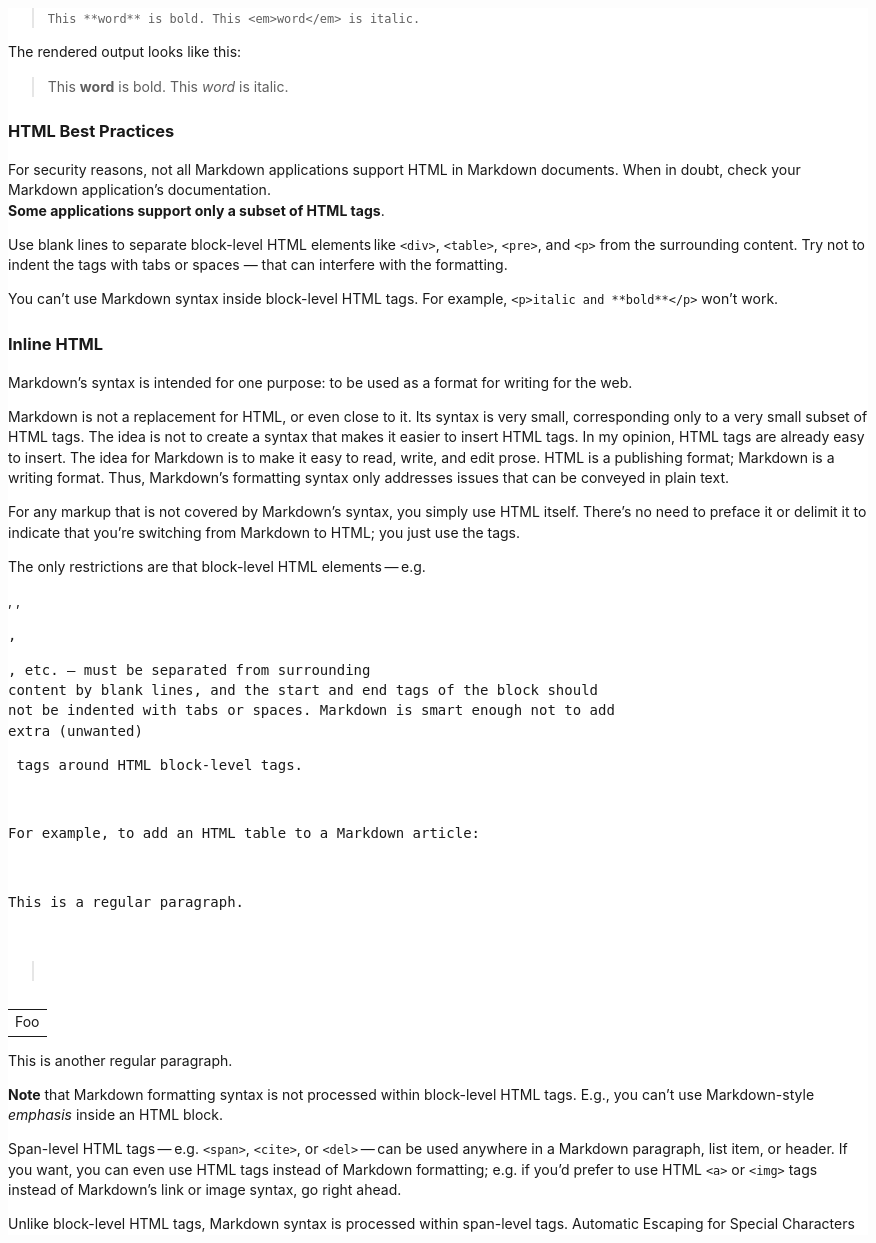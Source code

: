 >`This **word** is bold. This <em>word</em> is italic.`

The rendered output looks like this:

>This **word** is bold. This <em>word</em> is italic.

### HTML Best Practices

For security reasons, not all Markdown applications support HTML in Markdown documents. 
When in doubt, check your Markdown application’s documentation.   
**Some applications support only a subset of HTML tags**.

Use blank lines to separate block-level HTML elements like 
`<div>`, `<table>`, `<pre>`, and `<p>` from the surrounding content. 
Try not to indent the tags with tabs or spaces — that can interfere with the formatting.

You can’t use Markdown syntax inside block-level HTML tags. 
For example, `<p>italic and **bold**</p>` won’t work.

### Inline HTML

Markdown’s syntax is intended for one purpose: to be used as a format for writing for the web.

Markdown is not a replacement for HTML, or even close to it. Its syntax is very small, corresponding only to a very small subset of HTML tags. The idea is not to create a syntax that makes it easier to insert HTML tags. In my opinion, HTML tags are already easy to insert. The idea for Markdown is to make it easy to read, write, and edit prose. HTML is a publishing format; Markdown is a writing format. Thus, Markdown’s formatting syntax only addresses issues that can be conveyed in plain text.

For any markup that is not covered by Markdown’s syntax, you simply use HTML itself. There’s no need to preface it or delimit it to indicate that you’re switching from Markdown to HTML; you just use the tags.

The only restrictions are that block-level HTML elements — e.g. <div>, <table>, <pre>, <p>, etc. — must be separated from surrounding content by blank lines, and the start and end tags of the block should not be indented with tabs or spaces. Markdown is smart enough not to add extra (unwanted) <p> tags around HTML block-level tags.

For example, to add an HTML table to a Markdown article:

This is a regular paragraph.

> <table>
>     <tr>
>         <td>Foo</td>
>     </tr>
> </table>

This is another regular paragraph.

**Note** that Markdown formatting syntax is not processed within block-level HTML tags. E.g., you can’t use Markdown-style *emphasis* inside an HTML block.

Span-level HTML tags — e.g. `<span>`, `<cite>`, or `<del>` — can be used anywhere in a Markdown paragraph, list item, or header. If you want, you can even use HTML tags instead of Markdown formatting; e.g. if you’d prefer to use HTML `<a>` or `<img>` tags instead of Markdown’s link or image syntax, go right ahead.

Unlike block-level HTML tags, Markdown syntax is processed within span-level tags.
Automatic Escaping for Special Characters
